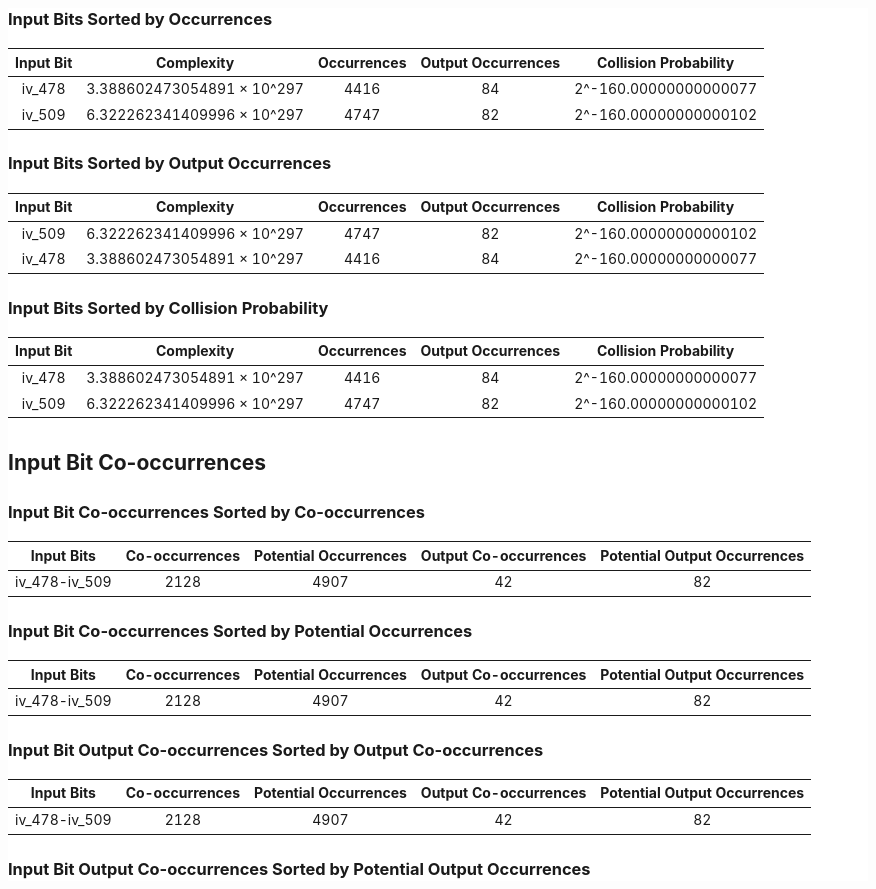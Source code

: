 ### Input Bits Sorted by Occurrences

| Input Bit | Complexity | Occurrences | Output Occurrences | Collision Probability |
|:---------:|:----------:|:-----------:|:------------------:|:---------------------:|
| iv_478 | 3.388602473054891 × 10^297 | 4416 | 84 | 2^-160.00000000000077 |
| iv_509 | 6.322262341409996 × 10^297 | 4747 | 82 | 2^-160.00000000000102 |

### Input Bits Sorted by Output Occurrences

| Input Bit | Complexity | Occurrences | Output Occurrences | Collision Probability |
|:---------:|:----------:|:-----------:|:------------------:|:---------------------:|
| iv_509 | 6.322262341409996 × 10^297 | 4747 | 82 | 2^-160.00000000000102 |
| iv_478 | 3.388602473054891 × 10^297 | 4416 | 84 | 2^-160.00000000000077 |

### Input Bits Sorted by Collision Probability

| Input Bit | Complexity | Occurrences | Output Occurrences | Collision Probability |
|:---------:|:----------:|:-----------:|:------------------:|:---------------------:|
| iv_478 | 3.388602473054891 × 10^297 | 4416 | 84 | 2^-160.00000000000077 |
| iv_509 | 6.322262341409996 × 10^297 | 4747 | 82 | 2^-160.00000000000102 |

## Input Bit Co-occurrences

### Input Bit Co-occurrences Sorted by Co-occurrences

| Input Bits | Co-occurrences | Potential Occurrences | Output Co-occurrences | Potential Output Occurrences |
|:----------:|:--------------:|:---------------------:|:---------------------:|:----------------------------:|
| iv_478-iv_509 | 2128 | 4907 | 42 | 82 |

### Input Bit Co-occurrences Sorted by Potential Occurrences

| Input Bits | Co-occurrences | Potential Occurrences | Output Co-occurrences | Potential Output Occurrences |
|:----------:|:--------------:|:---------------------:|:---------------------:|:----------------------------:|
| iv_478-iv_509 | 2128 | 4907 | 42 | 82 |

### Input Bit Output Co-occurrences Sorted by Output Co-occurrences

| Input Bits | Co-occurrences | Potential Occurrences | Output Co-occurrences | Potential Output Occurrences |
|:----------:|:--------------:|:---------------------:|:---------------------:|:----------------------------:|
| iv_478-iv_509 | 2128 | 4907 | 42 | 82 |

### Input Bit Output Co-occurrences Sorted by Potential Output Occurrences
